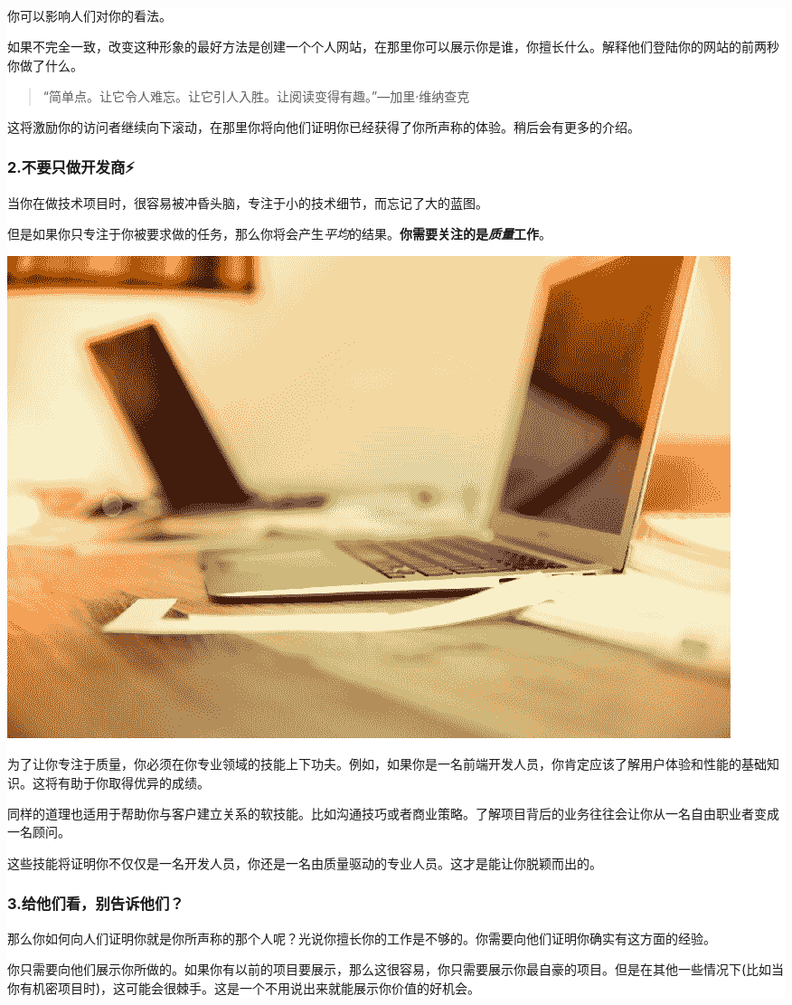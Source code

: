 你可以影响人们对你的看法。

如果不完全一致，改变这种形象的最好方法是创建一个个人网站，在那里你可以展示你是谁，你擅长什么。解释他们登陆你的网站的前两秒你做了什么。

> “简单点。让它令人难忘。让它引人入胜。让阅读变得有趣。”—加里·维纳查克

这将激励你的访问者继续向下滚动，在那里你将向他们证明你已经获得了你所声称的体验。稍后会有更多的介绍。

### 2.不要只做开发商⚡️

当你在做技术项目时，很容易被冲昏头脑，专注于小的技术细节，而忘记了大的蓝图。

但是如果你只专注于你被要求做的任务，那么你将会产生*平均*的结果。**你需要关注的是*质量*工作**。

![1*V0UjgCuX9HzTGK6nbAXQIQ](img/d894a3e936a2f62d2fd71609c5649b8c.png)

为了让你专注于质量，你必须在你专业领域的技能上下功夫。例如，如果你是一名前端开发人员，你肯定应该了解用户体验和性能的基础知识。这将有助于你取得优异的成绩。

同样的道理也适用于帮助你与客户建立关系的软技能。比如沟通技巧或者商业策略。了解项目背后的业务往往会让你从一名自由职业者变成一名顾问。

这些技能将证明你不仅仅是一名开发人员，你还是一名由质量驱动的专业人员。这才是能让你脱颖而出的。

### 3.给他们看，别告诉他们？

那么你如何向人们证明你就是你所声称的那个人呢？光说你擅长你的工作是不够的。你需要向他们证明你确实有这方面的经验。

你只需要向他们展示你所做的。如果你有以前的项目要展示，那么这很容易，你只需要展示你最自豪的项目。但是在其他一些情况下(比如当你有机密项目时)，这可能会很棘手。这是一个不用说出来就能展示你价值的好机会。
